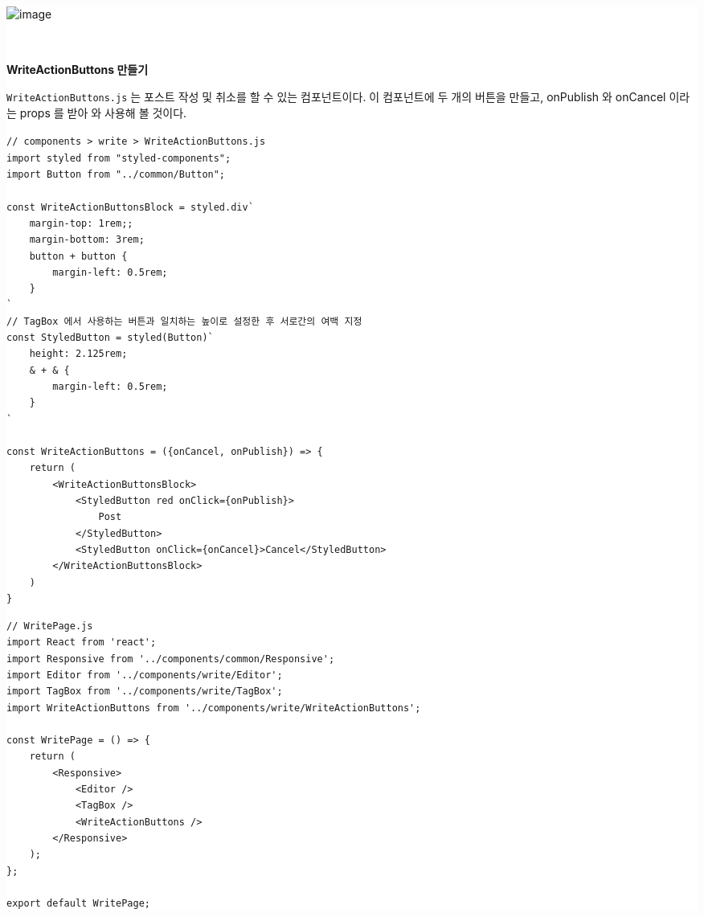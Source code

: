 ![image](https://user-images.githubusercontent.com/89691274/142083724-0ff95046-5638-4fcd-bc32-410a3a39e8f9.png)

<br/>

**WriteActionButtons 만들기**

`WriteActionButtons.js` 는 포스트 작성 및 취소를 할 수 있는 컴포넌트이다. 이 컴포넌트에 두 개의 버튼을 만들고, onPublish 와 onCancel 이라는 props 를 받아 와 사용해 볼 것이다.

```react
// components > write > WriteActionButtons.js
import styled from "styled-components";
import Button from "../common/Button";

const WriteActionButtonsBlock = styled.div`
    margin-top: 1rem;;
    margin-bottom: 3rem;
    button + button {
        margin-left: 0.5rem;
    }
`
// TagBox 에서 사용하는 버튼과 일치하는 높이로 설정한 후 서로간의 여백 지정
const StyledButton = styled(Button)`
    height: 2.125rem;
    & + & {
        margin-left: 0.5rem;
    }
`

const WriteActionButtons = ({onCancel, onPublish}) => {
    return (
        <WriteActionButtonsBlock>
            <StyledButton red onClick={onPublish}>
                Post
            </StyledButton>
            <StyledButton onClick={onCancel}>Cancel</StyledButton>
        </WriteActionButtonsBlock>
    )
}
```

```react
// WritePage.js
import React from 'react';
import Responsive from '../components/common/Responsive';
import Editor from '../components/write/Editor';
import TagBox from '../components/write/TagBox';
import WriteActionButtons from '../components/write/WriteActionButtons';

const WritePage = () => {
    return (
        <Responsive>
            <Editor />
            <TagBox />
            <WriteActionButtons />
        </Responsive>
    );
};

export default WritePage;
```
